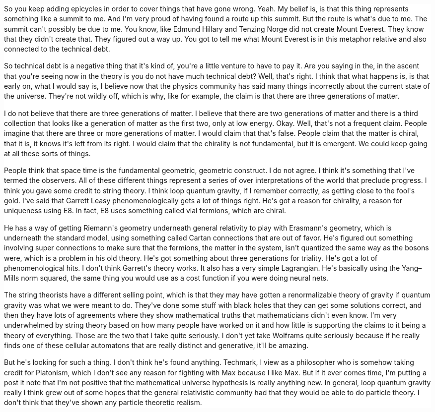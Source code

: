 So you keep adding epicycles in order to cover things that have gone wrong. Yeah. My belief is, is that this thing represents something like a summit to me. And I'm very proud of having found a route up this summit. But the route is what's due to me. The summit can't possibly be due to me. You know, like Edmund Hillary and Tenzing Norge did not create Mount Everest. They know that they didn't create that. They figured out a way up. You got to tell me what Mount Everest is in this metaphor relative and also connected to the technical debt.

So technical debt is a negative thing that it's kind of, you're a little venture to have to pay it. Are you saying in the, in the ascent that you're seeing now in the theory is you do not have much technical debt? Well, that's right. I think that what happens is, is that early on, what I would say is, I believe now that the physics community has said many things incorrectly about the current state of the universe. They're not wildly off, which is why, like for example, the claim is that there are three generations of matter.

I do not believe that there are three generations of matter. I believe that there are two generations of matter and there is a third collection that looks like a generation of matter as the first two, only at low energy. Okay. Well, that's not a frequent claim. People imagine that there are three or more generations of matter. I would claim that that's false. People claim that the matter is chiral, that it is, it knows it's left from its right. I would claim that the chirality is not fundamental, but it is emergent. We could keep going at all these sorts of things.

People think that space time is the fundamental geometric, geometric construct. I do not agree. I think it's something that I've termed the observers. All of these different things represent a series of over interpretations of the world that preclude progress. I think you gave some credit to string theory. I think loop quantum gravity, if I remember correctly, as getting close to the fool's gold. I've said that Garrett Leasy phenomenologically gets a lot of things right. He's got a reason for chirality, a reason for uniqueness using E8. In fact, E8 uses something called vial fermions, which are chiral.

He has a way of getting Riemann's geometry underneath general relativity to play with Erasmann's geometry, which is underneath the standard model, using something called Cartan connections that are out of favor. He's figured out something involving super connections to make sure that the fermions, the matter in the system, isn't quantized the same way as the bosons were, which is a problem in his old theory. He's got something about three generations for triality. He's got a lot of phenomenological hits. I don't think Garrett's theory works. It also has a very simple Lagrangian. He's basically using the Yang–Mills norm squared, the same thing you would use as a cost function if you were doing neural nets.

The string theorists have a different selling point, which is that they may have gotten a renormalizable theory of gravity if quantum gravity was what we were meant to do. They've done some stuff with black holes that they can get some solutions correct, and then they have lots of agreements where they show mathematical truths that mathematicians didn't even know. I'm very underwhelmed by string theory based on how many people have worked on it and how little is supporting the claims to it being a theory of everything. Those are the two that I take quite seriously. I don't yet take Wolframs quite seriously because if he really finds one of these cellular automatons that are really distinct and generative, it'll be amazing.

But he's looking for such a thing. I don't think he's found anything. Techmark, I view as a philosopher who is somehow taking credit for Platonism, which I don't see any reason for fighting with Max because I like Max. But if it ever comes time, I'm putting a post it note that I'm not positive that the mathematical universe hypothesis is really anything new. In general, loop quantum gravity really I think grew out of some hopes that the general relativistic community had that they would be able to do particle theory. I don't think that they've shown any particle theoretic realism.
